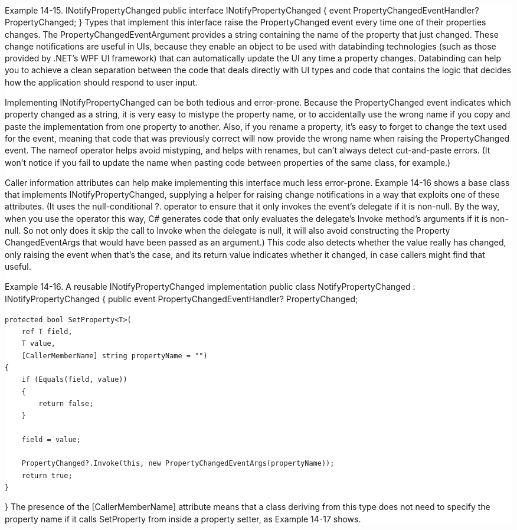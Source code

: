 Example 14-15. INotifyPropertyChanged
public interface INotifyPropertyChanged
{
    event PropertyChangedEventHandler? PropertyChanged;
}
Types that implement this interface raise the PropertyChanged event every time one of their properties changes. The PropertyChangedEventArgument provides a string containing the name of the property that just changed. These change notifications are useful in UIs, because they enable an object to be used with databinding technologies (such as those provided by .NET’s WPF UI framework) that can automatically update the UI any time a property changes. Databinding can help you to achieve a clean separation between the code that deals directly with UI types and code that contains the logic that decides how the application should respond to user input.

Implementing INotifyPropertyChanged can be both tedious and error-prone. Because the PropertyChanged event indicates which property changed as a string, it is very easy to mistype the property name, or to accidentally use the wrong name if you copy and paste the implementation from one property to another. Also, if you rename a property, it’s easy to forget to change the text used for the event, meaning that code that was previously correct will now provide the wrong name when raising the PropertyChanged event. The nameof operator helps avoid mistyping, and helps with renames, but can’t always detect cut-and-paste errors. (It won’t notice if you fail to update the name when pasting code between properties of the same class, for example.)

Caller information attributes can help make implementing this interface much less error-prone. Example 14-16 shows a base class that implements INotifyPropertyChanged, supplying a helper for raising change notifications in a way that exploits one of these attributes. (It uses the null-conditional ?. operator to ensure that it only invokes the event’s delegate if it is non-null. By the way, when you use the operator this way, C# generates code that only evaluates the delegate’s Invoke method’s arguments if it is non-null. So not only does it skip the call to Invoke when the delegate is null, it will also avoid constructing the Pro⁠per⁠ty​Cha⁠nge⁠dEv⁠ent⁠Args that would have been passed as an argument.) This code also detects whether the value really has changed, only raising the event when that’s the case, and its return value indicates whether it changed, in case callers might find that useful.

Example 14-16. A reusable INotifyPropertyChanged implementation
public class NotifyPropertyChanged : INotifyPropertyChanged
{
    public event PropertyChangedEventHandler? PropertyChanged;

    protected bool SetProperty<T>(
        ref T field,
        T value,
        [CallerMemberName] string propertyName = "")
    {
        if (Equals(field, value))
        {
            return false;
        }

        field = value;

        PropertyChanged?.Invoke(this, new PropertyChangedEventArgs(propertyName));
        return true;
    }
}
The presence of the [CallerMemberName] attribute means that a class deriving from this type does not need to specify the property name if it calls SetProperty from inside a property setter, as Example 14-17 shows.
